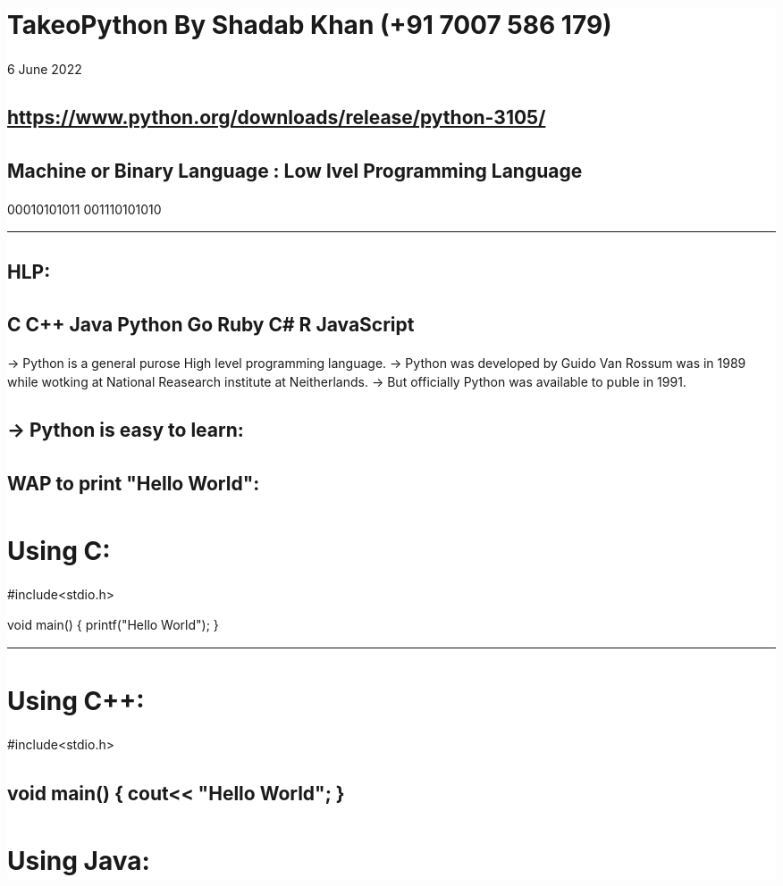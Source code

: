 # TakeoPython  By Shadab Khan (+91 7007 586 179)
6 June 2022

https://www.python.org/downloads/release/python-3105/
----------------------------------------------
Machine or Binary Language : Low lvel Programming Language
------------------------------------------------------------

00010101011 001110101010

-------------------------------
HLP:
------
C
C++
Java
Python
Go
Ruby
C#
R
JavaScript
----------------------------------------------------------
-> Python is a general purose High level programming language.
-> Python was developed by Guido Van Rossum was in 1989 while wotking at National Reasearch institute at Neitherlands.
-> But officially Python was available to puble in 1991.

-> Python is easy to learn:
--------------------------------

WAP to print "Hello World":
----------------------------
Using C:
===========

#include<stdio.h>

void main()
{
	printf("Hello World");
}

-------------------------------
Using C++:
===========

#include<stdio.h>

void main()
{
	cout<< "Hello World";
}
-------------------------------
Using Java:
===========

